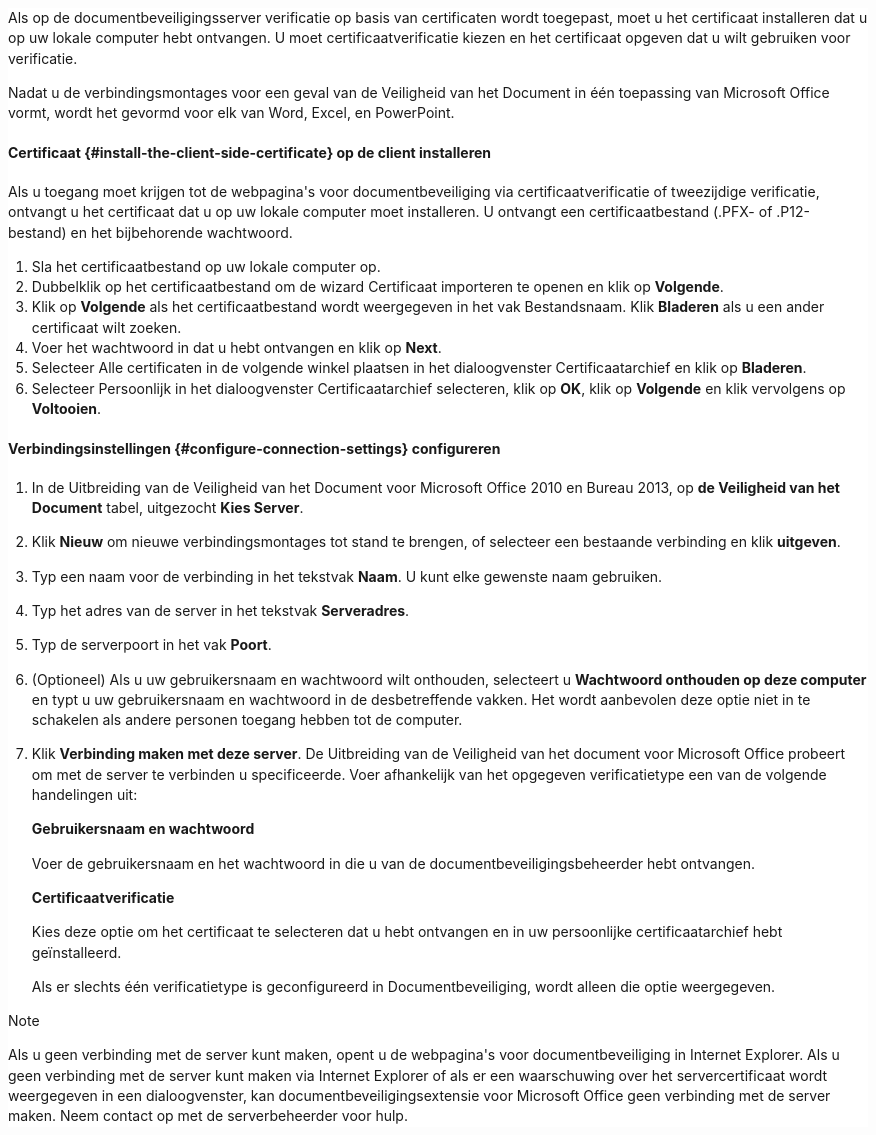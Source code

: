 Als op de documentbeveiligingsserver verificatie op basis van certificaten wordt toegepast, moet u het certificaat installeren dat u op uw lokale computer hebt ontvangen. U moet certificaatverificatie kiezen en het certificaat opgeven dat u wilt gebruiken voor verificatie.

Nadat u de verbindingsmontages voor een geval van de Veiligheid van het Document in één toepassing van Microsoft Office vormt, wordt het gevormd voor elk van Word, Excel, en PowerPoint.

#### Certificaat {#install-the-client-side-certificate} op de client installeren

Als u toegang moet krijgen tot de webpagina&#39;s voor documentbeveiliging via certificaatverificatie of tweezijdige verificatie, ontvangt u het certificaat dat u op uw lokale computer moet installeren. U ontvangt een certificaatbestand (.PFX- of .P12-bestand) en het bijbehorende wachtwoord.

1. Sla het certificaatbestand op uw lokale computer op.
1. Dubbelklik op het certificaatbestand om de wizard Certificaat importeren te openen en klik op **Volgende**.
1. Klik op **Volgende** als het certificaatbestand wordt weergegeven in het vak Bestandsnaam. Klik **Bladeren** als u een ander certificaat wilt zoeken.
1. Voer het wachtwoord in dat u hebt ontvangen en klik op **Next**.
1. Selecteer Alle certificaten in de volgende winkel plaatsen in het dialoogvenster Certificaatarchief en klik op **Bladeren**.
1. Selecteer Persoonlijk in het dialoogvenster Certificaatarchief selecteren, klik op **OK**, klik op **Volgende** en klik vervolgens op **Voltooien**.

#### Verbindingsinstellingen {#configure-connection-settings} configureren

1. In de Uitbreiding van de Veiligheid van het Document voor Microsoft Office 2010 en Bureau 2013, op **de Veiligheid van het Document** tabel, uitgezocht **Kies Server**.
1. Klik **Nieuw** om nieuwe verbindingsmontages tot stand te brengen, of selecteer een bestaande verbinding en klik **uitgeven**.
1. Typ een naam voor de verbinding in het tekstvak **Naam**. U kunt elke gewenste naam gebruiken.
1. Typ het adres van de server in het tekstvak **Serveradres**.
1. Typ de serverpoort in het vak **Poort**.
1. (Optioneel) Als u uw gebruikersnaam en wachtwoord wilt onthouden, selecteert u **Wachtwoord onthouden op deze computer** en typt u uw gebruikersnaam en wachtwoord in de desbetreffende vakken. Het wordt aanbevolen deze optie niet in te schakelen als andere personen toegang hebben tot de computer.
1. Klik **Verbinding maken met deze server**. De Uitbreiding van de Veiligheid van het document voor Microsoft Office probeert om met de server te verbinden u specificeerde. Voer afhankelijk van het opgegeven verificatietype een van de volgende handelingen uit:

   **Gebruikersnaam en wachtwoord**

   Voer de gebruikersnaam en het wachtwoord in die u van de documentbeveiligingsbeheerder hebt ontvangen.

   **Certificaatverificatie**

   Kies deze optie om het certificaat te selecteren dat u hebt ontvangen en in uw persoonlijke certificaatarchief hebt geïnstalleerd.

   Als er slechts één verificatietype is geconfigureerd in Documentbeveiliging, wordt alleen die optie weergegeven.

>[!NOTE]
>
>Als u geen verbinding met de server kunt maken, opent u de webpagina&#39;s voor documentbeveiliging in Internet Explorer. Als u geen verbinding met de server kunt maken via Internet Explorer of als er een waarschuwing over het servercertificaat wordt weergegeven in een dialoogvenster, kan documentbeveiligingsextensie voor Microsoft Office geen verbinding met de server maken. Neem contact op met de serverbeheerder voor hulp.
